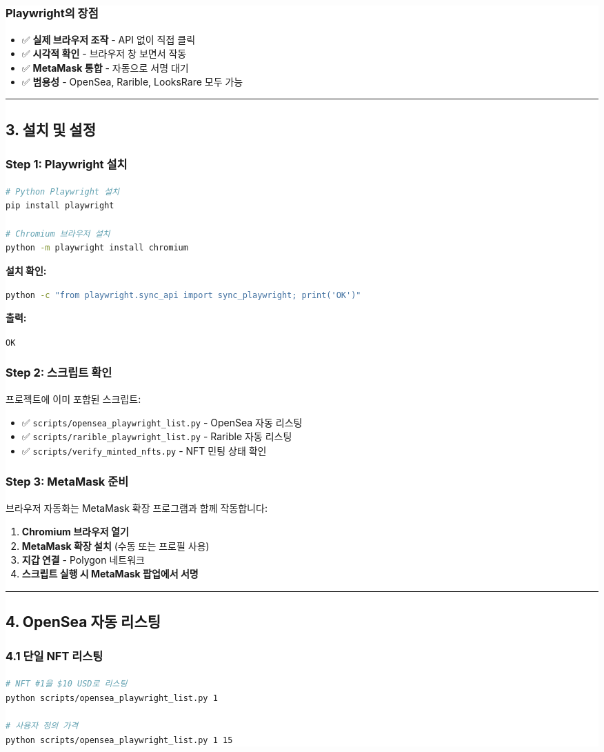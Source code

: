 ### **Playwright의 장점**
- ✅ **실제 브라우저 조작** - API 없이 직접 클릭
- ✅ **시각적 확인** - 브라우저 창 보면서 작동
- ✅ **MetaMask 통합** - 자동으로 서명 대기
- ✅ **범용성** - OpenSea, Rarible, LooksRare 모두 가능

---

## 3. 설치 및 설정

### **Step 1: Playwright 설치**

```bash
# Python Playwright 설치
pip install playwright

# Chromium 브라우저 설치
python -m playwright install chromium
```

**설치 확인:**
```bash
python -c "from playwright.sync_api import sync_playwright; print('OK')"
```

**출력:**
```
OK
```

### **Step 2: 스크립트 확인**

프로젝트에 이미 포함된 스크립트:
- ✅ `scripts/opensea_playwright_list.py` - OpenSea 자동 리스팅
- ✅ `scripts/rarible_playwright_list.py` - Rarible 자동 리스팅
- ✅ `scripts/verify_minted_nfts.py` - NFT 민팅 상태 확인

### **Step 3: MetaMask 준비**

브라우저 자동화는 MetaMask 확장 프로그램과 함께 작동합니다:

1. **Chromium 브라우저 열기**
2. **MetaMask 확장 설치** (수동 또는 프로필 사용)
3. **지갑 연결** - Polygon 네트워크
4. **스크립트 실행 시 MetaMask 팝업에서 서명**

---

## 4. OpenSea 자동 리스팅

### **4.1 단일 NFT 리스팅**

```bash
# NFT #1을 $10 USD로 리스팅
python scripts/opensea_playwright_list.py 1

# 사용자 정의 가격
python scripts/opensea_playwright_list.py 1 15
```
